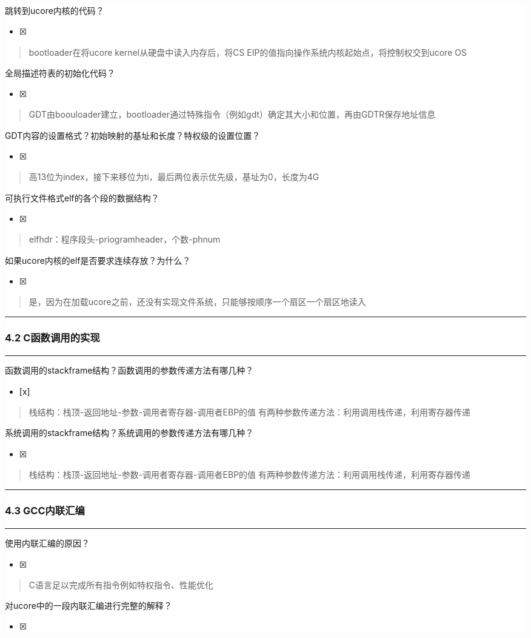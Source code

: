 跳转到ucore内核的代码？

- [x]  

> bootloader在将ucore kernel从硬盘中读入内存后，将CS EIP的值指向操作系统内核起始点，将控制权交到ucore OS

全局描述符表的初始化代码？

- [x]  

> GDT由boouloader建立，bootloader通过特殊指令（例如gdt）确定其大小和位置，再由GDTR保存地址信息

GDT内容的设置格式？初始映射的基址和长度？特权级的设置位置？

- [x]  

> 高13位为index，接下来移位为ti，最后两位表示优先级，基址为0，长度为4G

可执行文件格式elf的各个段的数据结构？

- [x]  

> elfhdr：程序段头-priogramheader，个数-phnum

如果ucore内核的elf是否要求连续存放？为什么？

- [x]  

> 是，因为在加载ucore之前，还没有实现文件系统，只能够按顺序一个扇区一个扇区地读入
---

### 4.2 C函数调用的实现
---

函数调用的stackframe结构？函数调用的参数传递方法有哪几种？
- [x]  

>栈结构：栈顶-返回地址-参数-调用者寄存器-调用者EBP的值
有两种参数传递方法：利用调用栈传递，利用寄存器传递

系统调用的stackframe结构？系统调用的参数传递方法有哪几种？

- [x]  

>栈结构：栈顶-返回地址-参数-调用者寄存器-调用者EBP的值
有两种参数传递方法：利用调用栈传递，利用寄存器传递

---

### 4.3 GCC内联汇编
---

使用内联汇编的原因？

- [x]  

> C语言足以完成所有指令例如特权指令、性能优化

对ucore中的一段内联汇编进行完整的解释？

- [x]  
